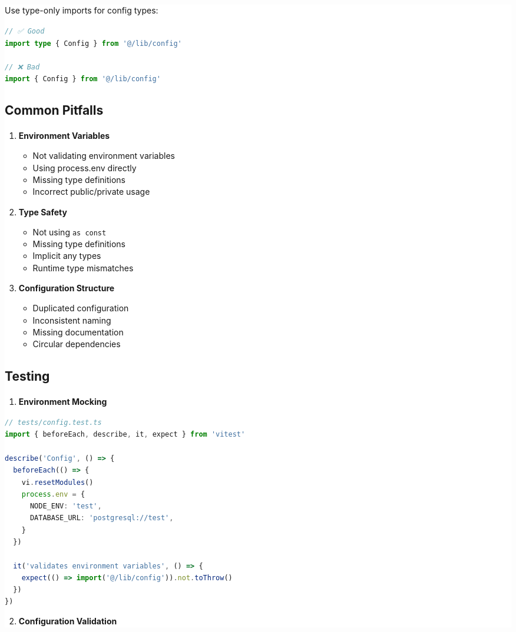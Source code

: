 Use type-only imports for config types:

```typescript
// ✅ Good
import type { Config } from '@/lib/config'

// ❌ Bad
import { Config } from '@/lib/config'
```

## Common Pitfalls

1. **Environment Variables**
   - Not validating environment variables
   - Using process.env directly
   - Missing type definitions
   - Incorrect public/private usage

2. **Type Safety**
   - Not using `as const`
   - Missing type definitions
   - Implicit any types
   - Runtime type mismatches

3. **Configuration Structure**
   - Duplicated configuration
   - Inconsistent naming
   - Missing documentation
   - Circular dependencies

## Testing

1. **Environment Mocking**

```typescript
// tests/config.test.ts
import { beforeEach, describe, it, expect } from 'vitest'

describe('Config', () => {
  beforeEach(() => {
    vi.resetModules()
    process.env = {
      NODE_ENV: 'test',
      DATABASE_URL: 'postgresql://test',
    }
  })

  it('validates environment variables', () => {
    expect(() => import('@/lib/config')).not.toThrow()
  })
})
```

2. **Configuration Validation**
